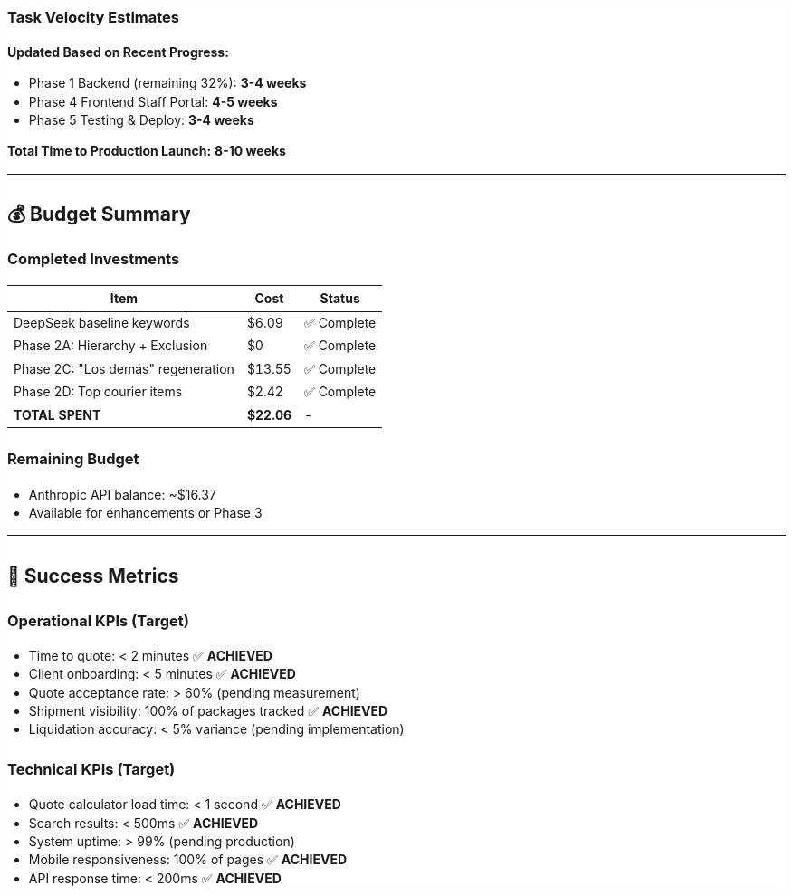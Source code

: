 ### Task Velocity Estimates

**Updated Based on Recent Progress:**

- Phase 1 Backend (remaining 32%): **3-4 weeks**
- Phase 4 Frontend Staff Portal: **4-5 weeks**
- Phase 5 Testing & Deploy: **3-4 weeks**

**Total Time to Production Launch:** **8-10 weeks**

---

## 💰 Budget Summary

### Completed Investments

| Item | Cost | Status |
|------|------|--------|
| DeepSeek baseline keywords | $6.09 | ✅ Complete |
| Phase 2A: Hierarchy + Exclusion | $0 | ✅ Complete |
| Phase 2C: "Los demás" regeneration | $13.55 | ✅ Complete |
| Phase 2D: Top courier items | $2.42 | ✅ Complete |
| **TOTAL SPENT** | **$22.06** | - |

### Remaining Budget

- Anthropic API balance: ~$16.37
- Available for enhancements or Phase 3

---

## 🎯 Success Metrics

### Operational KPIs (Target)

- Time to quote: < 2 minutes ✅ **ACHIEVED**
- Client onboarding: < 5 minutes ✅ **ACHIEVED**
- Quote acceptance rate: > 60% (pending measurement)
- Shipment visibility: 100% of packages tracked ✅ **ACHIEVED**
- Liquidation accuracy: < 5% variance (pending implementation)

### Technical KPIs (Target)

- Quote calculator load time: < 1 second ✅ **ACHIEVED**
- Search results: < 500ms ✅ **ACHIEVED**
- System uptime: > 99% (pending production)
- Mobile responsiveness: 100% of pages ✅ **ACHIEVED**
- API response time: < 200ms ✅ **ACHIEVED**
